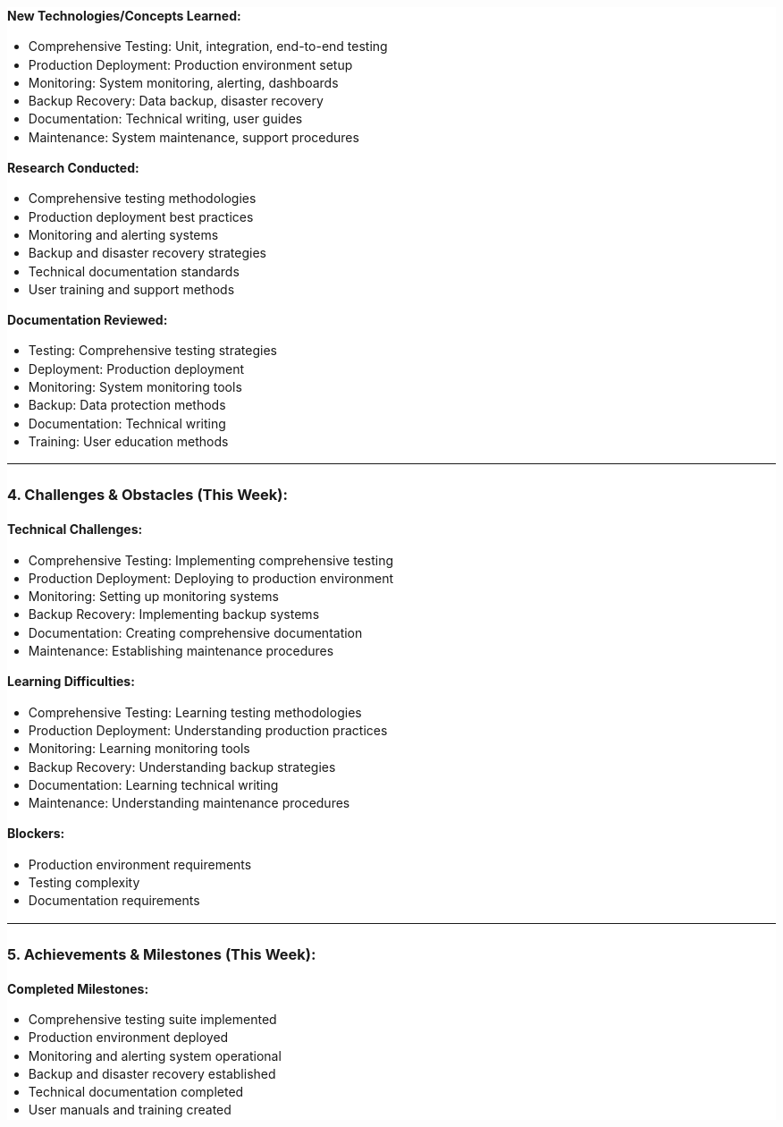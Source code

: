 **New Technologies/Concepts Learned:**
- Comprehensive Testing: Unit, integration, end-to-end testing
- Production Deployment: Production environment setup
- Monitoring: System monitoring, alerting, dashboards
- Backup Recovery: Data backup, disaster recovery
- Documentation: Technical writing, user guides
- Maintenance: System maintenance, support procedures

**Research Conducted:**
- Comprehensive testing methodologies
- Production deployment best practices
- Monitoring and alerting systems
- Backup and disaster recovery strategies
- Technical documentation standards
- User training and support methods

**Documentation Reviewed:**
- Testing: Comprehensive testing strategies
- Deployment: Production deployment
- Monitoring: System monitoring tools
- Backup: Data protection methods
- Documentation: Technical writing
- Training: User education methods

---

### 4. Challenges & Obstacles (This Week):

**Technical Challenges:**
- Comprehensive Testing: Implementing comprehensive testing
- Production Deployment: Deploying to production environment
- Monitoring: Setting up monitoring systems
- Backup Recovery: Implementing backup systems
- Documentation: Creating comprehensive documentation
- Maintenance: Establishing maintenance procedures

**Learning Difficulties:**
- Comprehensive Testing: Learning testing methodologies
- Production Deployment: Understanding production practices
- Monitoring: Learning monitoring tools
- Backup Recovery: Understanding backup strategies
- Documentation: Learning technical writing
- Maintenance: Understanding maintenance procedures

**Blockers:**
- Production environment requirements
- Testing complexity
- Documentation requirements

---

### 5. Achievements & Milestones (This Week):

**Completed Milestones:**
- Comprehensive testing suite implemented
- Production environment deployed
- Monitoring and alerting system operational
- Backup and disaster recovery established
- Technical documentation completed
- User manuals and training created
